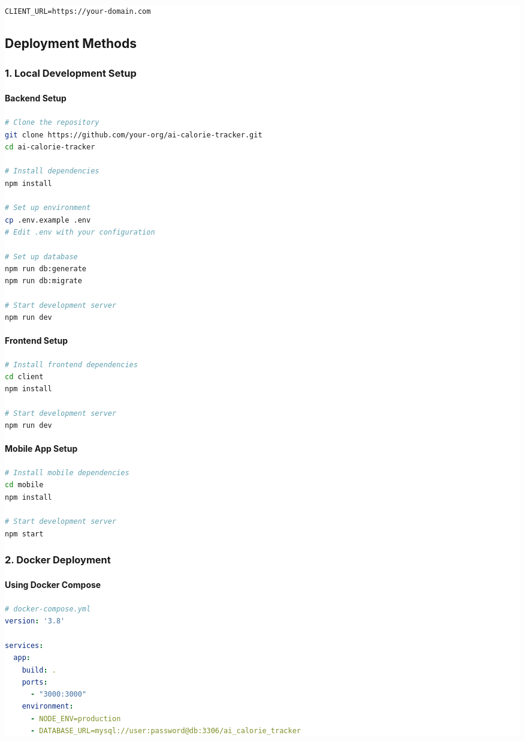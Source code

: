 ```env
CLIENT_URL=https://your-domain.com
```

## Deployment Methods

### 1. Local Development Setup

#### Backend Setup
```bash
# Clone the repository
git clone https://github.com/your-org/ai-calorie-tracker.git
cd ai-calorie-tracker

# Install dependencies
npm install

# Set up environment
cp .env.example .env
# Edit .env with your configuration

# Set up database
npm run db:generate
npm run db:migrate

# Start development server
npm run dev
```

#### Frontend Setup
```bash
# Install frontend dependencies
cd client
npm install

# Start development server
npm run dev
```

#### Mobile App Setup
```bash
# Install mobile dependencies
cd mobile
npm install

# Start development server
npm start
```

### 2. Docker Deployment

#### Using Docker Compose
```yaml
# docker-compose.yml
version: '3.8'

services:
  app:
    build: .
    ports:
      - "3000:3000"
    environment:
      - NODE_ENV=production
      - DATABASE_URL=mysql://user:password@db:3306/ai_calorie_tracker
```